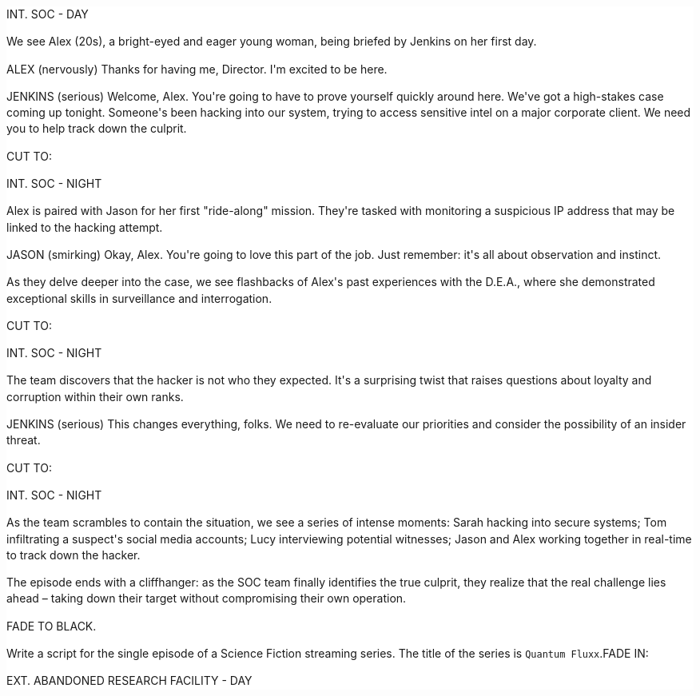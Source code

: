 INT. SOC - DAY

We see Alex (20s), a bright-eyed and eager young woman, being briefed by Jenkins on her first day.

ALEX
(nervously)
Thanks for having me, Director. I'm excited to be here.

JENKINS
(serious)
Welcome, Alex. You're going to have to prove yourself quickly around here. We've got a high-stakes case coming up tonight. Someone's been hacking into our system, trying to access sensitive intel on a major corporate client. We need you to help track down the culprit.

CUT TO:

INT. SOC - NIGHT

Alex is paired with Jason for her first "ride-along" mission. They're tasked with monitoring a suspicious IP address that may be linked to the hacking attempt.

JASON
(smirking)
Okay, Alex. You're going to love this part of the job. Just remember: it's all about observation and instinct.

As they delve deeper into the case, we see flashbacks of Alex's past experiences with the D.E.A., where she demonstrated exceptional skills in surveillance and interrogation.

CUT TO:

INT. SOC - NIGHT

The team discovers that the hacker is not who they expected. It's a surprising twist that raises questions about loyalty and corruption within their own ranks.

JENKINS
(serious)
This changes everything, folks. We need to re-evaluate our priorities and consider the possibility of an insider threat.

CUT TO:

INT. SOC - NIGHT

As the team scrambles to contain the situation, we see a series of intense moments: Sarah hacking into secure systems; Tom infiltrating a suspect's social media accounts; Lucy interviewing potential witnesses; Jason and Alex working together in real-time to track down the hacker.

The episode ends with a cliffhanger: as the SOC team finally identifies the true culprit, they realize that the real challenge lies ahead – taking down their target without compromising their own operation.

FADE TO BLACK.<end>

Write a script for the single episode of a Science Fiction streaming series. The title of the series is `Quantum Fluxx`.<start>FADE IN:

EXT. ABANDONED RESEARCH FACILITY - DAY
